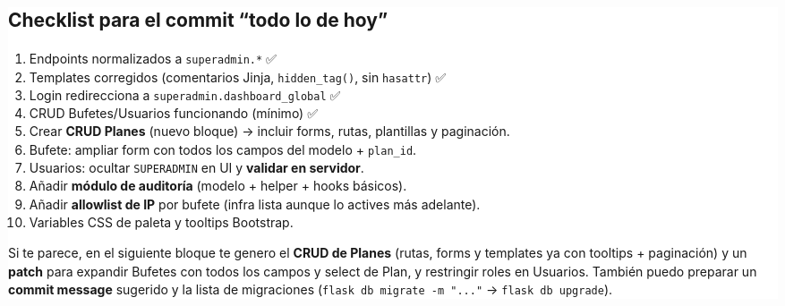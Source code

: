 
## Checklist para el commit “todo lo de hoy”

1. Endpoints normalizados a `superadmin.*` ✅
2. Templates corregidos (comentarios Jinja, `hidden_tag()`, sin `hasattr`) ✅
3. Login redirecciona a `superadmin.dashboard_global` ✅
4. CRUD Bufetes/Usuarios funcionando (mínimo) ✅
5. Crear **CRUD Planes** (nuevo bloque) → incluir forms, rutas, plantillas y paginación.
6. Bufete: ampliar form con todos los campos del modelo + `plan_id`.
7. Usuarios: ocultar `SUPERADMIN` en UI y **validar en servidor**.
8. Añadir **módulo de auditoría** (modelo + helper + hooks básicos).
9. Añadir **allowlist de IP** por bufete (infra lista aunque lo actives más adelante).
10. Variables CSS de paleta y tooltips Bootstrap.

Si te parece, en el siguiente bloque te genero el **CRUD de Planes** (rutas, forms y templates ya con tooltips + paginación) y un **patch** para expandir Bufetes con todos los campos y select de Plan, y restringir roles en Usuarios. También puedo preparar un **commit message** sugerido y la lista de migraciones (`flask db migrate -m "..."` → `flask db upgrade`).
